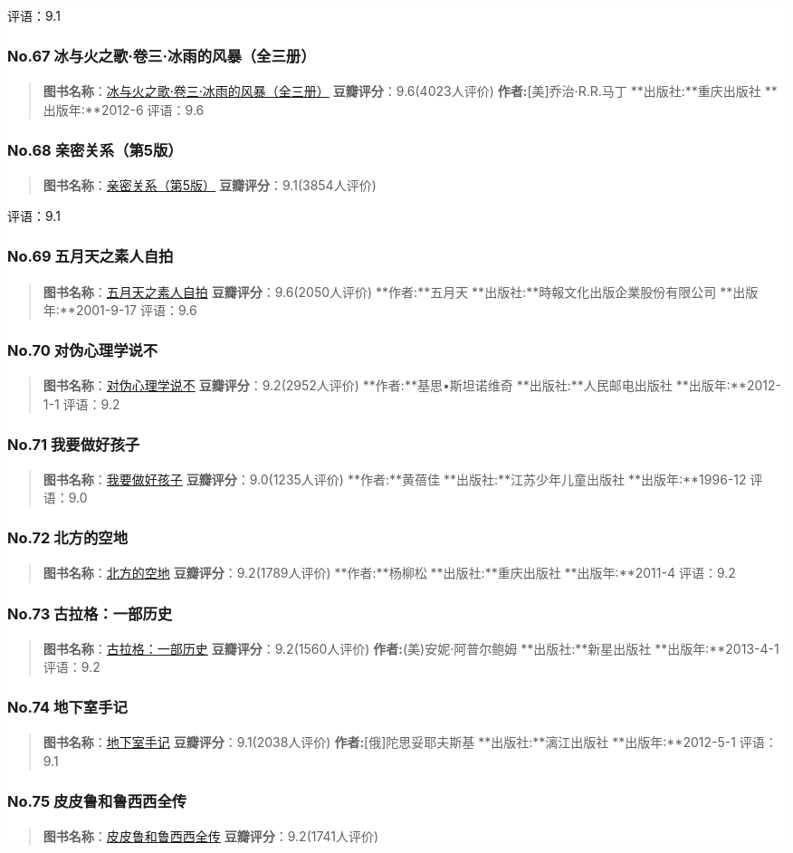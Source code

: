 评语：9.1
### No.67 冰与火之歌·卷三·冰雨的风暴（全三册）
> **图书名称**：[冰与火之歌·卷三·冰雨的风暴（全三册）](https://book.douban.com/subject/10608468/)
> **豆瓣评分**：9.6(4023人评价)
> **作者:**[美]乔治·R.R.马丁
> **出版社:**重庆出版社
> **出版年:**2012-6
评语：9.6
### No.68 亲密关系（第5版）
> **图书名称**：[亲密关系（第5版）](https://book.douban.com/subject/5952488/)
> **豆瓣评分**：9.1(3854人评价)

评语：9.1
### No.69 五月天之素人自拍
> **图书名称**：[五月天之素人自拍](https://book.douban.com/subject/1337171/)
> **豆瓣评分**：9.6(2050人评价)
> **作者:**五月天
> **出版社:**時報文化出版企業股份有限公司
> **出版年:**2001-9-17
评语：9.6
### No.70 对伪心理学说不
> **图书名称**：[对伪心理学说不](https://book.douban.com/subject/6952036/)
> **豆瓣评分**：9.2(2952人评价)
> **作者:**基思•斯坦诺维奇
> **出版社:**人民邮电出版社
> **出版年:**2012-1-1
评语：9.2
### No.71 我要做好孩子
> **图书名称**：[我要做好孩子](https://book.douban.com/subject/1115397/)
> **豆瓣评分**：9.0(1235人评价)
> **作者:**黄蓓佳
> **出版社:**江苏少年儿童出版社
> **出版年:**1996-12
评语：9.0
### No.72 北方的空地
> **图书名称**：[北方的空地](https://book.douban.com/subject/6125543/)
> **豆瓣评分**：9.2(1789人评价)
> **作者:**杨柳松
> **出版社:**重庆出版社
> **出版年:**2011-4
评语：9.2
### No.73 古拉格：一部历史
> **图书名称**：[古拉格：一部历史](https://book.douban.com/subject/20503529/)
> **豆瓣评分**：9.2(1560人评价)
> **作者:**(美)安妮·阿普尔鲍姆
> **出版社:**新星出版社
> **出版年:**2013-4-1
评语：9.2
### No.74 地下室手记
> **图书名称**：[地下室手记](https://book.douban.com/subject/10759466/)
> **豆瓣评分**：9.1(2038人评价)
> **作者:**[俄]陀思妥耶夫斯基
> **出版社:**漓江出版社
> **出版年:**2012-5-1
评语：9.1
### No.75 皮皮鲁和鲁西西全传
> **图书名称**：[皮皮鲁和鲁西西全传](https://book.douban.com/subject/2002914/)
> **豆瓣评分**：9.2(1741人评价)